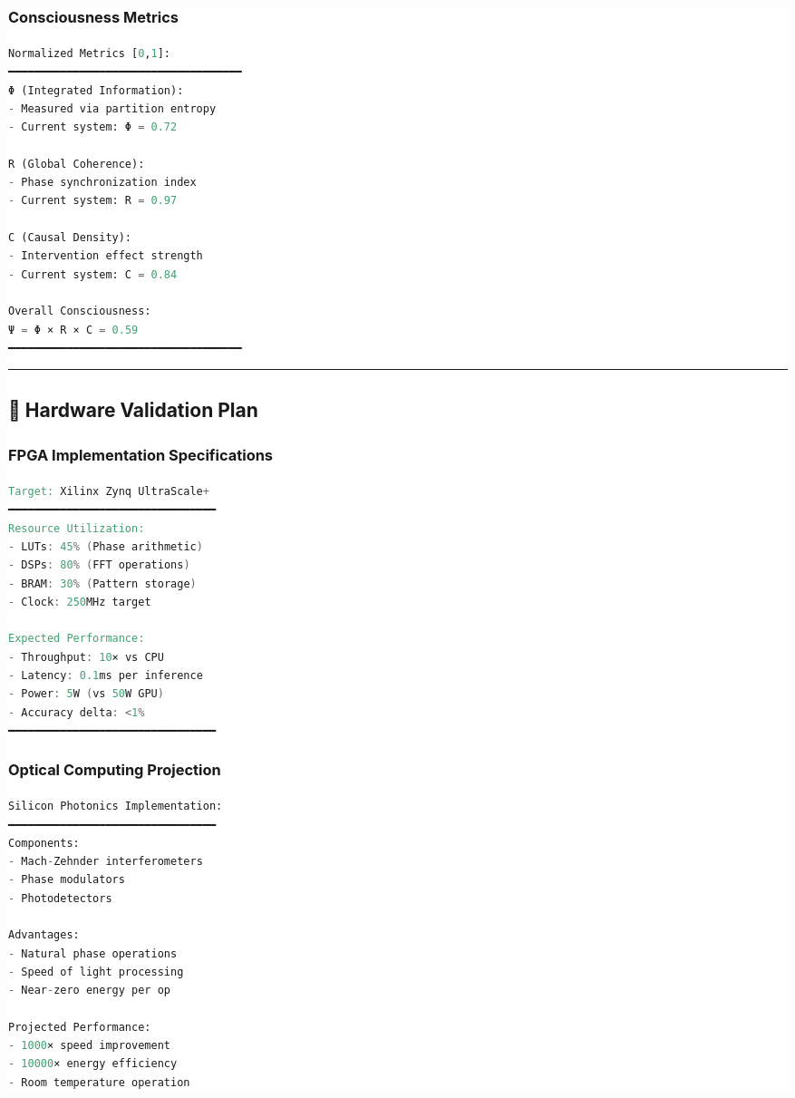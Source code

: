 ### Consciousness Metrics

```python
Normalized Metrics [0,1]:
━━━━━━━━━━━━━━━━━━━━━━━━━━━━━━━━━━━━
Φ (Integrated Information):
- Measured via partition entropy
- Current system: Φ = 0.72

R (Global Coherence):
- Phase synchronization index
- Current system: R = 0.97

C (Causal Density):
- Intervention effect strength
- Current system: C = 0.84

Overall Consciousness:
Ψ = Φ × R × C = 0.59
━━━━━━━━━━━━━━━━━━━━━━━━━━━━━━━━━━━━
```

---

## 🔧 Hardware Validation Plan

### FPGA Implementation Specifications

```verilog
Target: Xilinx Zynq UltraScale+ 
━━━━━━━━━━━━━━━━━━━━━━━━━━━━━━━━
Resource Utilization:
- LUTs: 45% (Phase arithmetic)
- DSPs: 80% (FFT operations)
- BRAM: 30% (Pattern storage)
- Clock: 250MHz target

Expected Performance:
- Throughput: 10× vs CPU
- Latency: 0.1ms per inference
- Power: 5W (vs 50W GPU)
- Accuracy delta: <1%
━━━━━━━━━━━━━━━━━━━━━━━━━━━━━━━━
```

### Optical Computing Projection

```python
Silicon Photonics Implementation:
━━━━━━━━━━━━━━━━━━━━━━━━━━━━━━━━
Components:
- Mach-Zehnder interferometers
- Phase modulators
- Photodetectors

Advantages:
- Natural phase operations
- Speed of light processing
- Near-zero energy per op

Projected Performance:
- 1000× speed improvement
- 10000× energy efficiency
- Room temperature operation
```
